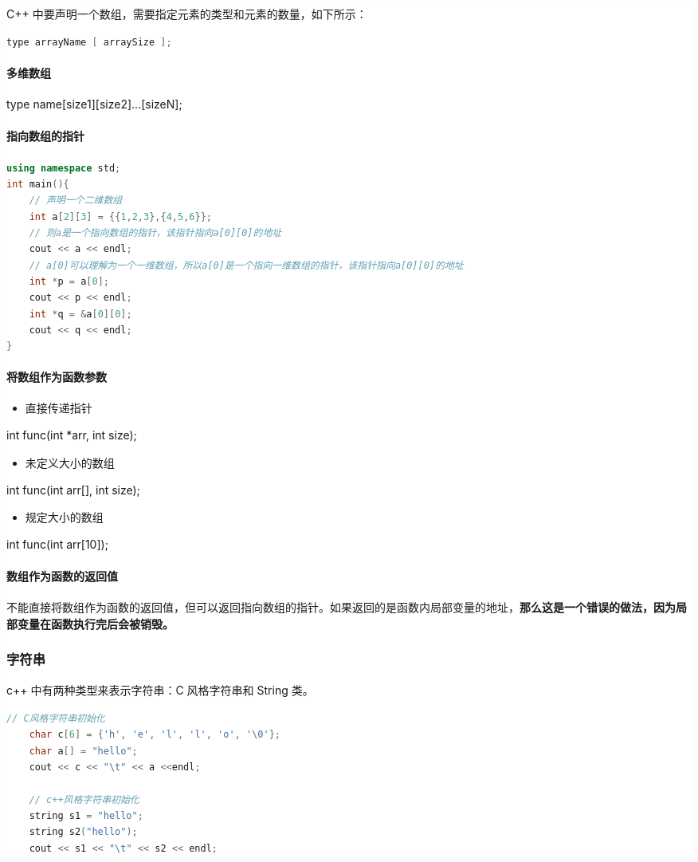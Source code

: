 C++ 中要声明一个数组，需要指定元素的类型和元素的数量，如下所示：

```cpp
type arrayName [ arraySize ];
```

#### 多维数组

type name[size1][size2]...[sizeN];

#### 指向数组的指针

```cpp
using namespace std;
int main(){
    // 声明一个二维数组
    int a[2][3] = {{1,2,3},{4,5,6}};
    // 则a是一个指向数组的指针，该指针指向a[0][0]的地址
    cout << a << endl;
    // a[0]可以理解为一个一维数组，所以a[0]是一个指向一维数组的指针，该指针指向a[0][0]的地址
    int *p = a[0];
    cout << p << endl;
    int *q = &a[0][0];
    cout << q << endl;
}
```

#### 将数组作为函数参数

- 直接传递指针

int func(int *arr, int size);

- 未定义大小的数组

int func(int arr[], int size);

- 规定大小的数组

int func(int arr[10]);

#### 数组作为函数的返回值

不能直接将数组作为函数的返回值，但可以返回指向数组的指针。如果返回的是函数内局部变量的地址，**那么这是一个错误的做法，因为局部变量在函数执行完后会被销毁。**

### 字符串

c++ 中有两种类型来表示字符串：C 风格字符串和 String 类。

```cpp
// C风格字符串初始化
    char c[6] = {'h', 'e', 'l', 'l', 'o', '\0'};
    char a[] = "hello";
    cout << c << "\t" << a <<endl;

    // c++风格字符串初始化
    string s1 = "hello";
    string s2("hello");
    cout << s1 << "\t" << s2 << endl;
```
